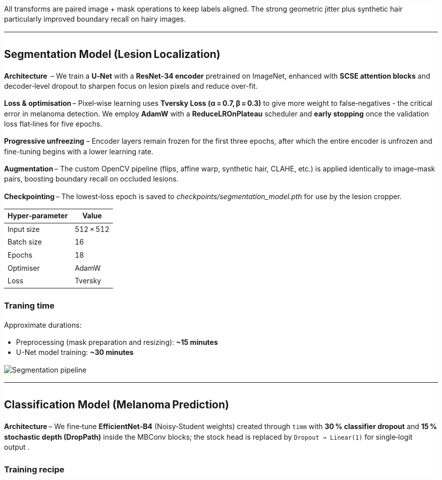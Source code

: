 All transforms are paired image + mask operations to keep labels aligned.  The strong geometric jitter plus synthetic hair particularly improved boundary recall on hairy images.

---

## Segmentation Model (Lesion Localization)

**Architecture**  – We train a **U‑Net** with a **ResNet‑34 encoder** pretrained on ImageNet, enhanced with **SCSE attention blocks** and decoder‑level dropout to sharpen focus on lesion pixels and reduce over-fit.

**Loss & optimisation** – Pixel‑wise learning uses **Tversky Loss (α = 0.7, β = 0.3)** to give more weight to false‑negatives - the critical error in melanoma detection.  We employ **AdamW** with a **ReduceLROnPlateau** scheduler and **early stopping** once the validation loss flat‑lines for five epochs.

**Progressive unfreezing** – Encoder layers remain frozen for the first three epochs, after which the entire encoder is unfrozen and fine-tuning begins with a lower learning rate.

**Augmentation** – The custom OpenCV pipeline (flips, affine warp, synthetic hair, CLAHE, etc.) is applied identically to image–mask pairs, boosting boundary recall on occluded lesions.

**Checkpointing** – The lowest‑loss epoch is saved to *checkpoints/segmentation_model.pth* for use by the lesion cropper.

| Hyper‑parameter | Value     |
| --------------- | --------- |
| Input size      | 512 × 512 |
| Batch size      | 16        |
| Epochs          | 18        |
| Optimiser       | AdamW     |
| Loss            | Tversky   |

### Traning time
Approximate durations:
- Preprocessing (mask preparation and resizing): **~15 minutes**
- U-Net model training: **~30 minutes**

![Segmentation pipeline](assets/segmentation_pipeline.jpg)

---

## Classification Model (Melanoma Prediction)

**Architecture** – We fine‑tune **EfficientNet‑B4** (Noisy‑Student weights) created through `timm` with **30 % classifier dropout** and **15 % stochastic depth (DropPath)** inside the MBConv blocks; the stock head is replaced by `Dropout → Linear(1)` for single‑logit output .

### Training recipe
